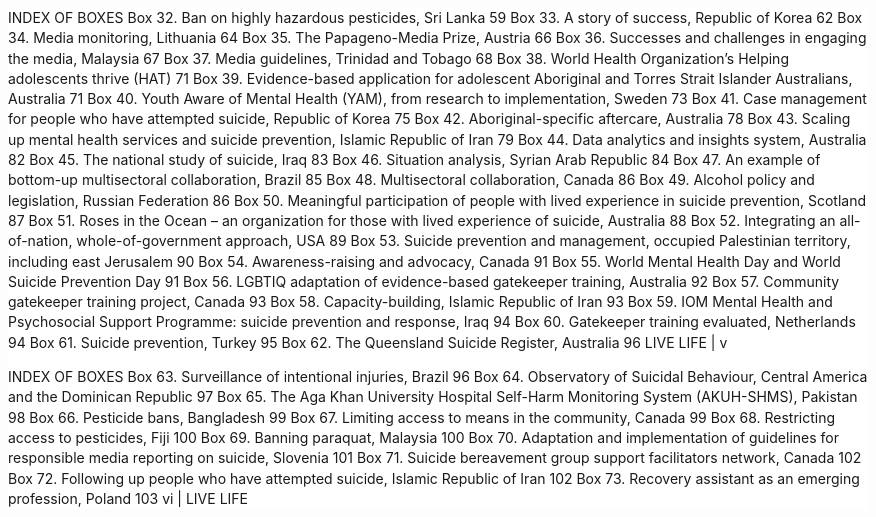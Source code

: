 INDEX OF BOXES
Box 32. Ban on highly hazardous pesticides, Sri Lanka 59
Box 33. A story of success, Republic of Korea 62
Box 34. Media monitoring, Lithuania 64
Box 35. The Papageno-Media Prize, Austria 66
Box 36. Successes and challenges in engaging the media, Malaysia 67
Box 37. Media guidelines, Trinidad and Tobago 68
Box 38. World Health Organization’s Helping adolescents thrive (HAT) 71
Box 39. Evidence-based application for adolescent Aboriginal and Torres Strait Islander Australians, Australia 71
Box 40. Youth Aware of Mental Health (YAM), from research to implementation, Sweden 73
Box 41. Case management for people who have attempted suicide, Republic of Korea 75
Box 42. Aboriginal-specific aftercare, Australia 78
Box 43. Scaling up mental health services and suicide prevention, Islamic Republic of Iran 79
Box 44. Data analytics and insights system, Australia 82
Box 45. The national study of suicide, Iraq 83
Box 46. Situation analysis, Syrian Arab Republic 84
Box 47. An example of bottom-up multisectoral collaboration, Brazil 85
Box 48. Multisectoral collaboration, Canada 86
Box 49. Alcohol policy and legislation, Russian Federation 86
Box 50. Meaningful participation of people with lived experience in suicide prevention, Scotland 87
Box 51. Roses in the Ocean – an organization for those with lived experience of suicide, Australia 88
Box 52. Integrating an all-of-nation, whole-of-government approach, USA 89
Box 53. Suicide prevention and management, occupied Palestinian territory, including east Jerusalem 90
Box 54. Awareness-raising and advocacy, Canada 91
Box 55. World Mental Health Day and World Suicide Prevention Day 91
Box 56. LGBTIQ adaptation of evidence-based gatekeeper training, Australia 92
Box 57. Community gatekeeper training project, Canada 93
Box 58. Capacity-building, Islamic Republic of Iran 93
Box 59. IOM Mental Health and Psychosocial Support Programme: suicide prevention and response, Iraq 94
Box 60. Gatekeeper training evaluated, Netherlands 94
Box 61. Suicide prevention, Turkey 95
Box 62. The Queensland Suicide Register, Australia 96
LIVE LIFE | v

INDEX OF BOXES
Box 63. Surveillance of intentional injuries, Brazil 96
Box 64. Observatory of Suicidal Behaviour, Central America and the Dominican Republic 97
Box 65. The Aga Khan University Hospital Self-Harm Monitoring System (AKUH-SHMS), Pakistan 98
Box 66. Pesticide bans, Bangladesh 99
Box 67. Limiting access to means in the community, Canada 99
Box 68. Restricting access to pesticides, Fiji 100
Box 69. Banning paraquat, Malaysia 100
Box 70. Adaptation and implementation of guidelines for responsible media reporting on suicide, Slovenia 101
Box 71. Suicide bereavement group support facilitators network, Canada 102
Box 72. Following up people who have attempted suicide, Islamic Republic of Iran 102
Box 73. Recovery assistant as an emerging profession, Poland 103
vi | LIVE LIFE
